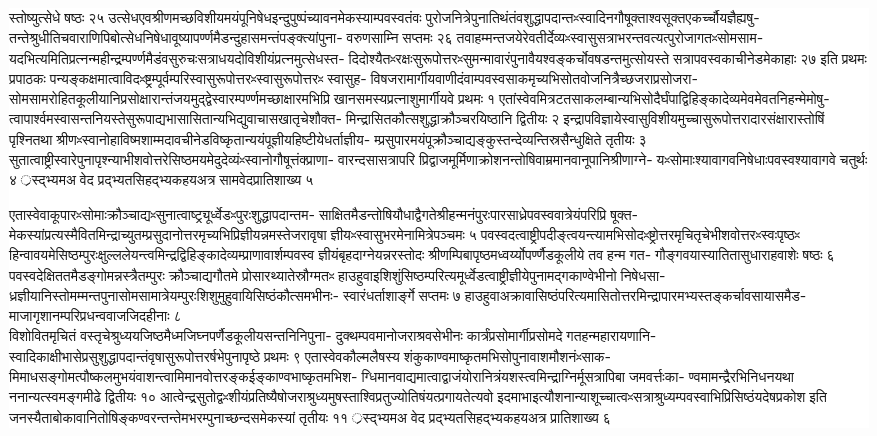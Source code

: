 स्तोष्युत्सेधे षष्ठः  २५
उत्सेधएवश्रीणमच्छविशीयमयंपूनिषेधइन्दुपुष्पंच्यावनमेकस्याम्पवस्वतंवः
पुरोजनित्रेपुनातिथंतंवशुद्धापदान्तᳲस्वादिनगौषूक्ताश्वसूक्तएकर्च्चौयज्ञैह्यषु-
तन्तेश्रुधीतिचवाराणिपिबोत्सेधनिषेधावूष्यापर्ण्णमैडन्दुहासमन्तंपङ्क्त्यांपुना- 
वरुणसाम्नि सप्तमः  २६
तवाहम्मन्तजयेरेवतीर्देव्यᳲस्वासुसत्राभरन्तवत्यत्पुरोजागतᳲसोमसाम-
यदभित्यमितिप्रत्नन्महीन्द्रम्पर्ण्णमैडंवसुरुचःसत्राधयदोविशीयंप्रत्नमुत्सेधस्त-
दिदोश्यैतᳲरक्षःसुरूपोत्तरᳲसुमन्मावारंपुनावैयश्वङ्कर्चोवषडन्तमुत्सोयस्ते 
सत्रापवस्वकाचीनेडमेकाहाः २७
इति प्रथमः प्रपाठकः
पन्यङ्कक्षमात्वाविदᳲष्ट्रम्पूर्वम्परिस्वासुरूपोत्तरᳲस्वासुरूपोत्तरᳲ  स्वासुह-
विषजरामार्गीयवाणीदंवाम्पवस्वसाकमृच्यभिसोतवोजनित्रैच्छजराप्रसोजरा-
सोमसामरोहितकूलीयानिप्रसोक्षारान्तंजयमुद्द्वेस्वारम्पर्ण्णमच्छाक्षारमभिप्रि 
खानसमस्यप्रत्नाशुमार्गीयवे प्रथमः  १
एतांस्वेवमित्रटतसाकलम्बान्यभिसोदैर्घंपाद्विहिङ्कादेव्यमेवमेवतनिहन्मेमोषु-
त्वापार्श्वमस्वासन्तनियस्तेसुरूपाद्यभासासितान्यभिद्युवाचासखातृचेशौक्त-
मिन्द्रासितकौत्सशुद्धाक्रौञ्चरयिष्ठानि द्वितीयः  २
इन्द्रापविज्ञायेस्वासुविशीयमुच्चासुरूपोत्तरादारसंक्षारास्तोषिं  पृश्नितथा
श्रीणᳲस्वानोहाविष्मशाम्मदावचीनेडविष्कृतान्ययंपूज्ञीयहिष्टीयेधर्ताज्ञीय-
म्प्रसुपारमयंपूक्रौञ्चाद्यङ्कुस्तन्देव्यन्तिस्रसैन्धुक्षिते तृतीयः  ३
सुतात्वाष्ट्रीस्वारेपुनापृश्न्याभीशवोत्तरेसिष्ठमयमेदुदेव्यंᳲस्वानोगौषूत्तंक्प्राणा-
वारन्दसासत्रापरि  प्रिद्वाजमूर्मिणाक्रोशनन्तोषिवाम्रमानवानूपानिश्रीणाग्ने-
यᳲसोमाःश्यावागवनिषेधाःपवस्वश्यावागवे चतुर्थः  ४
्रस्द्भ्यमअ वेद प्रद्भ्यतसिहद्भ्यकहयअत्र सामवेदप्रातिशाख्य
५

एतास्वेवाकूपारᳲसोमाःक्रौञ्चाद्यᳲसुनात्वाष्ट्र्यूर्ध्वेडᳲपुरःशुद्धापदान्तम-
साक्षितमैडन्तोषियौधाद्वैगतेश्रीहन्मनंपुरःपारसाध्रेपवस्ववात्रेयंपरिप्रि  षूक्त-
मेकस्यांप्रत्यस्मैवितमिन्द्राच्युतम्प्रसुदानोत्तरमृच्यभिप्रिज्ञीयन्नमस्तेजरावृषा 
ज्ञीयᳲस्वासुभरमेनामित्रेपञ्चमः  ५
पवस्वदत्वाष्ट्रीपदीङ्त्वयन्त्यामभिसोदᳲष्ट्रोत्तरमृचितृचेभीशवोत्तरᳲस्वःपृष्ठᳲ
हिन्वावयमेसिष्ठम्पुरःक्षुल्ललेयन्त्वमिन्द्रद्विहिङ्कादेव्यम्प्राणावार्शम्पवस्व
ज्ञीयंबृहदाग्नेयन्नरस्तोदः श्रीणम्पिबापृष्ठमध्वर्य्योपर्ण्णैडकूलीये तव हन्म गत-
गौङ्गवयास्यातितासुधाराहवाशेः षष्ठः  ६
पवस्वदेक्षिततमैडङ्गोमन्नस्त्रैतम्पुरः  क्रौञ्चाद्यगौतमे  प्रोसारथ्यातेस्रौग्मतᳲ
हाउहुवाइशिशुंसिष्ठम्परित्यमूर्ध्वेडत्वाष्ट्रीज्ञीयेपुनामद्गकाण्वेभीनो  निषेधसा-
ध्रज्ञीयानिस्तोमम्मन्तपुनासोमसामात्रेयम्पुरःशिशुमुहुवायिसिष्ठंकौत्समभीनः-
स्वारंधर्ताशार्ङ्गे सप्तमः  ७
हाउहुवाअक्रावासिष्ठंपरित्यमासितोत्तरमिन्द्रापारमभ्यस्तङ्कर्चावसायासमैड-
माजागृशानम्परिप्रधन्ववाजजिदहीनाः ८    
विशोवितमृचितं  वस्तृचेश्रुध्ययजिष्ठमैध्मजिघ्नपर्णैडकूलीयसन्तनिनिपुना-
दुक्थम्पवमानोजराश्रवसेभीनः  कार्त्रंप्रसोमार्गीप्रसोमदे  गतहन्महारायणानि-
स्वादिकाक्षीभासेप्रसुशुद्धापदान्तंवृषासुरूपोत्तरर्षभेपुनापृष्ठे प्रथमः  ९
एतास्वेवकौल्मलैषस्य  शंकुकाण्वमाष्कृतमभिसोपुनावाशमौशनंᳲसाक-
मिमाधसङ्गोमत्पौष्कलमुभयंवाशन्त्वामिमानवोत्तरङ्कईङ्काण्वभाष्कृतमभिश-
ग्धिमानवाद्यमात्वाद्वाजंयोरानित्रंयशस्त्वमिन्द्राग्निर्मूसत्रापिबा  जमवर्त्तःका-
ण्वमामन्द्रैरभिनिधनयथा ननान्यत्स्वमङ्गमीढे द्वितीयः  १०
आत्वेन्द्रसुतोद्वᳲशीयंप्रतिष्यैषोजराश्रुध्यमुषस्ताश्विप्रतुज्योतिषंयत्प्रगायतेत्यवो
इदमाभाइत्यौशनान्याशूच्चात्वᳲसत्राश्रुध्यम्पवस्वाभिप्रिसिष्ठंयदेषप्रकोश इति  
जनस्यैताबोकावानितोषिङ्कण्वरन्तन्तेमभरम्पुनाच्छन्दसमेकस्यां तृतीयः  ११
्रस्द्भ्यमअ वेद प्रद्भ्यतसिहद्भ्यकहयअत्र प्रातिशाख्य
६
